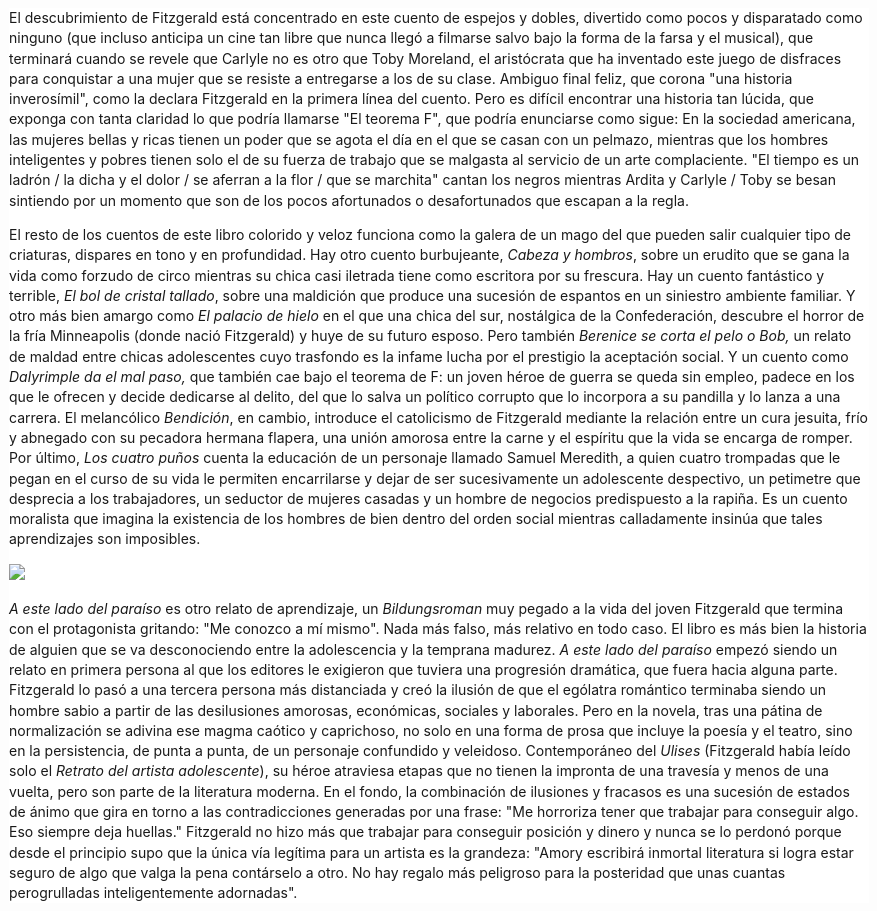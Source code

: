 


El descubrimiento de Fitzgerald está concentrado en este cuento de espejos y dobles, divertido como pocos y disparatado como ninguno (que incluso anticipa un cine tan libre que nunca llegó a filmarse salvo bajo la forma de la farsa y el musical), que terminará cuando se revele que Carlyle no es otro que Toby Moreland, el aristócrata que ha inventado este juego de disfraces para conquistar a una mujer que se resiste a entregarse a los de su clase. Ambiguo final feliz, que corona "una historia inverosímil", como la declara Fitzgerald en la primera línea del cuento. Pero es difícil encontrar una historia tan lúcida, que exponga con tanta claridad lo que podría llamarse "El teorema F", que podría enunciarse como sigue: En la sociedad americana, las mujeres bellas y ricas tienen un poder que se agota el día en el que se casan con un pelmazo, mientras que los hombres inteligentes y pobres tienen solo el de su fuerza de trabajo que se malgasta al servicio de un arte complaciente. "El tiempo es un ladrón / la dicha y el dolor / se aferran a la flor / que se marchita" cantan los negros mientras Ardita y Carlyle / Toby se besan sintiendo por un momento que son de los pocos afortunados o desafortunados que escapan a la regla.




El resto de los cuentos de este libro colorido y veloz funciona como la galera de un mago del que pueden salir cualquier tipo de criaturas, dispares en tono y en profundidad. Hay otro cuento burbujeante, *Cabeza y hombros*, sobre un erudito que se gana la vida como forzudo de circo mientras su chica casi iletrada tiene como escritora por su frescura. Hay un cuento fantástico y terrible, *El bol de cristal tallado*, sobre una maldición que produce una sucesión de espantos en un siniestro ambiente familiar. Y otro más bien amargo como *El palacio de hielo* en el que una chica del sur, nostálgica de la Confederación, descubre el horror de la fría Minneapolis (donde nació Fitzgerald) y huye de su futuro esposo. Pero también *Berenice se corta el pelo o Bob,* un relato de maldad entre chicas adolescentes cuyo trasfondo es la infame lucha por el prestigio la aceptación social. Y un cuento como *Dalyrimple da el mal paso,* que también cae bajo el teorema de F: un joven héroe de guerra se queda sin empleo, padece en los que le ofrecen y decide dedicarse al delito, del que lo salva un político corrupto que lo incorpora a su pandilla y lo lanza a una carrera. El melancólico *Bendición*, en cambio, introduce el catolicismo de Fitzgerald mediante la relación entre un cura jesuita, frío y abnegado con su pecadora hermana flapera, una unión amorosa entre la carne y el espíritu que la vida se encarga de romper. Por último, *Los cuatro puños* cuenta la educación de un personaje llamado Samuel Meredith, a quien cuatro trompadas que le pegan en el curso de su vida le permiten encarrilarse y dejar de ser sucesivamente un adolescente despectivo, un petimetre que desprecia a los trabajadores, un seductor de mujeres casadas y un hombre de negocios predispuesto a la rapiña. Es un cuento moralista que imagina la existencia de los hombres de bien dentro del orden social mientras calladamente insinúa que tales aprendizajes son imposibles.




![](https://cdn.feater.me/files/images/208060/7a03ad19-a4fb-4e75-affe-e03bdfe2a366.png)




*A este lado del paraíso* es otro relato de aprendizaje, un *Bildungsroman* muy pegado a la vida del joven Fitzgerald que termina con el protagonista gritando: "Me conozco a mí mismo". Nada más falso, más relativo en todo caso. El libro es más bien la historia de alguien que se va desconociendo entre la adolescencia y la temprana madurez. *A este lado del paraíso* empezó siendo un relato en primera persona al que los editores le exigieron que tuviera una progresión dramática, que fuera hacia alguna parte. Fitzgerald lo pasó a una tercera persona más distanciada y creó la ilusión de que el ególatra romántico terminaba siendo un hombre sabio a partir de las desilusiones amorosas, económicas, sociales y laborales. Pero en la novela, tras una pátina de normalización se adivina ese magma caótico y caprichoso, no solo en una forma de prosa que incluye la poesía y el teatro, sino en la persistencia, de punta a punta, de un personaje confundido y veleidoso. Contemporáneo del *Ulises* (Fitzgerald había leído solo el *Retrato del artista adolescente*), su héroe atraviesa etapas que no tienen la impronta de una travesía y menos de una vuelta, pero son parte de la literatura moderna. En el fondo, la combinación de ilusiones y fracasos es una sucesión de estados de ánimo que gira en torno a las contradicciones generadas por una frase: "Me horroriza tener que trabajar para conseguir algo. Eso siempre deja huellas." Fitzgerald no hizo más que trabajar para conseguir posición y dinero y nunca se lo perdonó porque desde el principio supo que la única vía legítima para un artista es la grandeza: "Amory escribirá inmortal literatura si logra estar seguro de algo que valga la pena contárselo a otro. No hay regalo más peligroso para la posteridad que unas cuantas perogrulladas inteligentemente adornadas".
